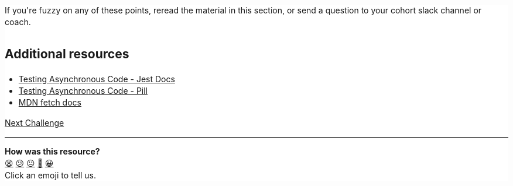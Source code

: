 If you're fuzzy on any of these points, reread the material in this section, or send a question to your cohort slack channel or coach.

## Additional resources

- [Testing Asynchronous Code - Jest Docs](https://jestjs.io/docs/asynchronous)
- [Testing Asynchronous Code - Pill](../pills/testing_asynchronous_code.md)
- [MDN fetch docs](https://developer.mozilla.org/en-US/docs/Web/API/fetch)

[Next Challenge](06_weather_api.md)



---

**How was this resource?**  
[😫](https://airtable.com/shrUJ3t7KLMqVRFKR?prefill_Repository=makersacademy%2Fjavascript-fundamentals&prefill_File=challenges%2F05_calling_apis.md&prefill_Sentiment=😫) [😕](https://airtable.com/shrUJ3t7KLMqVRFKR?prefill_Repository=makersacademy%2Fjavascript-fundamentals&prefill_File=challenges%2F05_calling_apis.md&prefill_Sentiment=😕) [😐](https://airtable.com/shrUJ3t7KLMqVRFKR?prefill_Repository=makersacademy%2Fjavascript-fundamentals&prefill_File=challenges%2F05_calling_apis.md&prefill_Sentiment=😐) [🙂](https://airtable.com/shrUJ3t7KLMqVRFKR?prefill_Repository=makersacademy%2Fjavascript-fundamentals&prefill_File=challenges%2F05_calling_apis.md&prefill_Sentiment=🙂) [😀](https://airtable.com/shrUJ3t7KLMqVRFKR?prefill_Repository=makersacademy%2Fjavascript-fundamentals&prefill_File=challenges%2F05_calling_apis.md&prefill_Sentiment=😀)  
Click an emoji to tell us.


